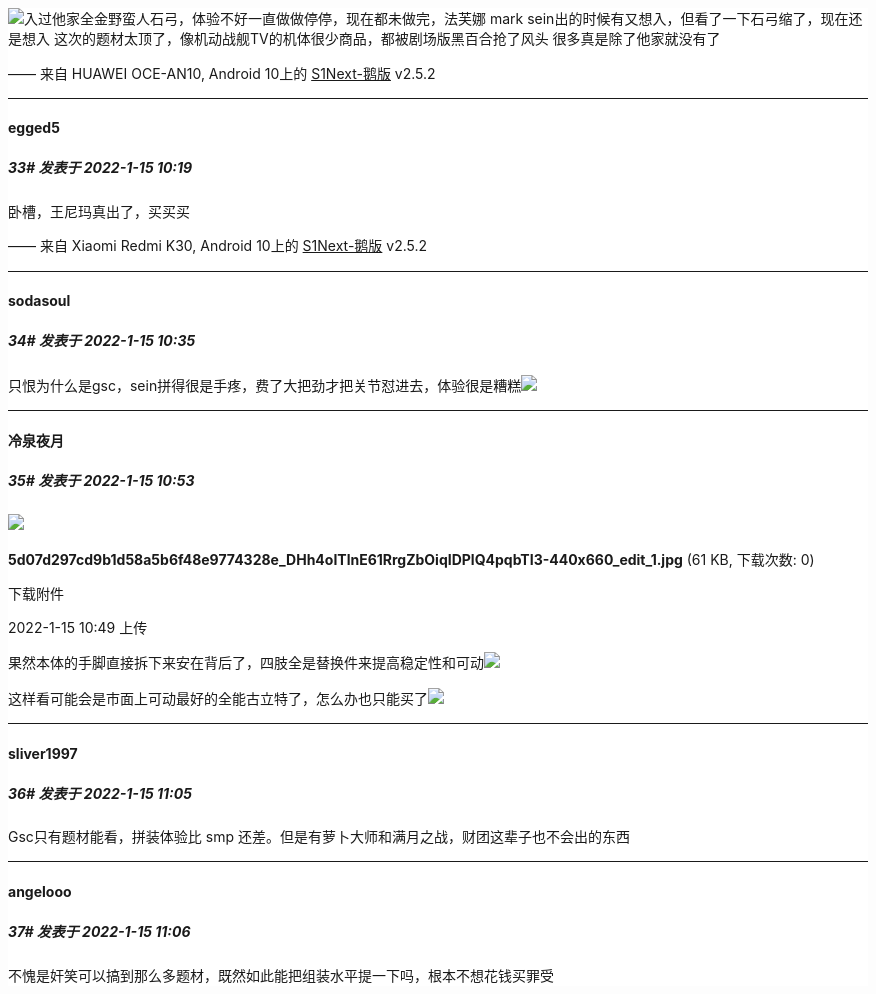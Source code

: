 <img src="https://static.saraba1st.com/image/smiley/face2017/003.png" referrerpolicy="no-referrer">入过他家全金野蛮人石弓，体验不好一直做做停停，现在都未做完，法芙娜 mark sein出的时候有又想入，但看了一下石弓缩了，现在还是想入
这次的题材太顶了，像机动战舰TV的机体很少商品，都被剧场版黑百合抢了风头
很多真是除了他家就没有了

—— 来自 HUAWEI OCE-AN10, Android 10上的 [S1Next-鹅版](https://github.com/ykrank/S1-Next/releases) v2.5.2

*****

####  egged5  
##### 33#       发表于 2022-1-15 10:19

卧槽，王尼玛真出了，买买买

—— 来自 Xiaomi Redmi K30, Android 10上的 [S1Next-鹅版](https://github.com/ykrank/S1-Next/releases) v2.5.2

*****

####  sodasoul  
##### 34#       发表于 2022-1-15 10:35

只恨为什么是gsc，sein拼得很是手疼，费了大把劲才把关节怼进去，体验很是糟糕<img src="https://static.saraba1st.com/image/smiley/face2017/002.png" referrerpolicy="no-referrer">

*****

####  冷泉夜月  
##### 35#       发表于 2022-1-15 10:53

<img src="https://img.saraba1st.com/forum/202201/15/104920e6adsmrj44654vcm.jpg" referrerpolicy="no-referrer">

<strong>5d07d297cd9b1d58a5b6f48e9774328e_DHh4oITlnE61RrgZbOiqIDPlQ4pqbTI3-440x660_edit_1.jpg</strong> (61 KB, 下载次数: 0)

下载附件

2022-1-15 10:49 上传

果然本体的手脚直接拆下来安在背后了，四肢全是替换件来提高稳定性和可动<img src="https://static.saraba1st.com/image/smiley/face2017/050.png" referrerpolicy="no-referrer">

这样看可能会是市面上可动最好的全能古立特了，怎么办也只能买了<img src="https://static.saraba1st.com/image/smiley/face2017/001.png" referrerpolicy="no-referrer">

*****

####  sliver1997  
##### 36#       发表于 2022-1-15 11:05

Gsc只有题材能看，拼装体验比 smp 还差。但是有萝卜大师和满月之战，财团这辈子也不会出的东西

*****

####  angelooo  
##### 37#       发表于 2022-1-15 11:06

不愧是奸笑可以搞到那么多题材，既然如此能把组装水平提一下吗，根本不想花钱买罪受
